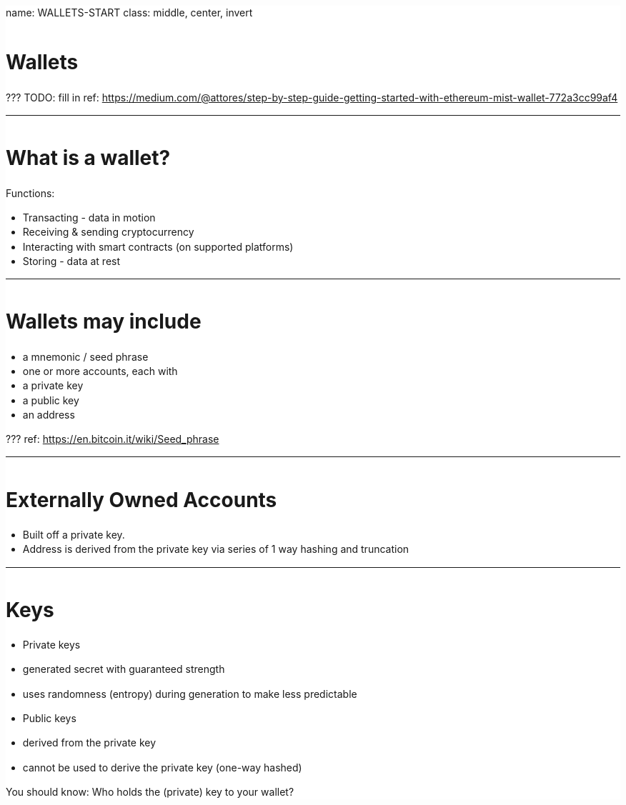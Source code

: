 name: WALLETS-START
class: middle, center, invert 
# Wallets

???
TODO: fill in
ref: https://medium.com/@attores/step-by-step-guide-getting-started-with-ethereum-mist-wallet-772a3cc99af4

---
# What is a wallet?

Functions:
* Transacting - data in motion
 * Receiving & sending cryptocurrency
 * Interacting with smart contracts (on supported platforms)
* Storing - data at rest

---
# Wallets may include

* a mnemonic / seed phrase
* one or more accounts, each with
 * a private key
 * a public key
 * an address

???
ref: https://en.bitcoin.it/wiki/Seed_phrase

---
# Externally Owned Accounts

* Built off a private key.
* Address is derived from the private key via series of 1 way hashing and truncation

---
# Keys

* Private keys
 * generated secret with guaranteed strength
 * uses randomness (entropy) during generation to make less predictable

* Public keys
 * derived from the private key
 * cannot be used to derive the private key (one-way hashed)

You should know: Who holds the (private) key to your wallet?
